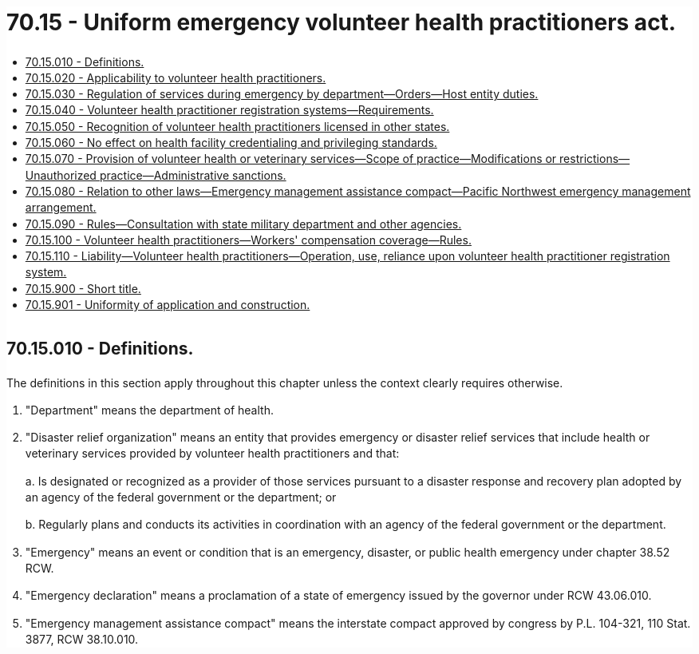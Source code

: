 # 70.15 - Uniform emergency volunteer health practitioners act.
* [70.15.010 - Definitions.](#7015010---definitions)
* [70.15.020 - Applicability to volunteer health practitioners.](#7015020---applicability-to-volunteer-health-practitioners)
* [70.15.030 - Regulation of services during emergency by department—Orders—Host entity duties.](#7015030---regulation-of-services-during-emergency-by-departmentordershost-entity-duties)
* [70.15.040 - Volunteer health practitioner registration systems—Requirements.](#7015040---volunteer-health-practitioner-registration-systemsrequirements)
* [70.15.050 - Recognition of volunteer health practitioners licensed in other states.](#7015050---recognition-of-volunteer-health-practitioners-licensed-in-other-states)
* [70.15.060 - No effect on health facility credentialing and privileging standards.](#7015060---no-effect-on-health-facility-credentialing-and-privileging-standards)
* [70.15.070 - Provision of volunteer health or veterinary services—Scope of practice—Modifications or restrictions—Unauthorized practice—Administrative sanctions.](#7015070---provision-of-volunteer-health-or-veterinary-servicesscope-of-practicemodifications-or-restrictionsunauthorized-practiceadministrative-sanctions)
* [70.15.080 - Relation to other laws—Emergency management assistance compact—Pacific Northwest emergency management arrangement.](#7015080---relation-to-other-lawsemergency-management-assistance-compactpacific-northwest-emergency-management-arrangement)
* [70.15.090 - Rules—Consultation with state military department and other agencies.](#7015090---rulesconsultation-with-state-military-department-and-other-agencies)
* [70.15.100 - Volunteer health practitioners—Workers' compensation coverage—Rules.](#7015100---volunteer-health-practitionersworkers-compensation-coveragerules)
* [70.15.110 - Liability—Volunteer health practitioners—Operation, use, reliance upon volunteer health practitioner registration system.](#7015110---liabilityvolunteer-health-practitionersoperation-use-reliance-upon-volunteer-health-practitioner-registration-system)
* [70.15.900 - Short title.](#7015900---short-title)
* [70.15.901 - Uniformity of application and construction.](#7015901---uniformity-of-application-and-construction)
## 70.15.010 - Definitions.
The definitions in this section apply throughout this chapter unless the context clearly requires otherwise.

1. "Department" means the department of health.

2. "Disaster relief organization" means an entity that provides emergency or disaster relief services that include health or veterinary services provided by volunteer health practitioners and that:

    a.  Is designated or recognized as a provider of those services pursuant to a disaster response and recovery plan adopted by an agency of the federal government or the department; or

    b.  Regularly plans and conducts its activities in coordination with an agency of the federal government or the department.

3. "Emergency" means an event or condition that is an emergency, disaster, or public health emergency under chapter 38.52 RCW.

4. "Emergency declaration" means a proclamation of a state of emergency issued by the governor under RCW 43.06.010.

5. "Emergency management assistance compact" means the interstate compact approved by congress by P.L. 104-321, 110 Stat. 3877, RCW 38.10.010.
